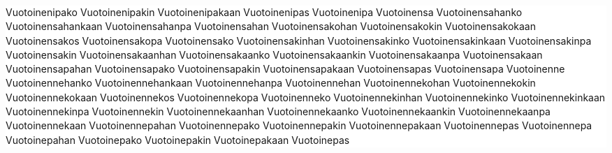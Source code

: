 Vuotoinenipako
Vuotoinenipakin
Vuotoinenipakaan
Vuotoinenipas
Vuotoinenipa
Vuotoinensa
Vuotoinensahanko
Vuotoinensahankaan
Vuotoinensahanpa
Vuotoinensahan
Vuotoinensakohan
Vuotoinensakokin
Vuotoinensakokaan
Vuotoinensakos
Vuotoinensakopa
Vuotoinensako
Vuotoinensakinhan
Vuotoinensakinko
Vuotoinensakinkaan
Vuotoinensakinpa
Vuotoinensakin
Vuotoinensakaanhan
Vuotoinensakaanko
Vuotoinensakaankin
Vuotoinensakaanpa
Vuotoinensakaan
Vuotoinensapahan
Vuotoinensapako
Vuotoinensapakin
Vuotoinensapakaan
Vuotoinensapas
Vuotoinensapa
Vuotoinenne
Vuotoinennehanko
Vuotoinennehankaan
Vuotoinennehanpa
Vuotoinennehan
Vuotoinennekohan
Vuotoinennekokin
Vuotoinennekokaan
Vuotoinennekos
Vuotoinennekopa
Vuotoinenneko
Vuotoinennekinhan
Vuotoinennekinko
Vuotoinennekinkaan
Vuotoinennekinpa
Vuotoinennekin
Vuotoinennekaanhan
Vuotoinennekaanko
Vuotoinennekaankin
Vuotoinennekaanpa
Vuotoinennekaan
Vuotoinennepahan
Vuotoinennepako
Vuotoinennepakin
Vuotoinennepakaan
Vuotoinennepas
Vuotoinennepa
Vuotoinepahan
Vuotoinepako
Vuotoinepakin
Vuotoinepakaan
Vuotoinepas